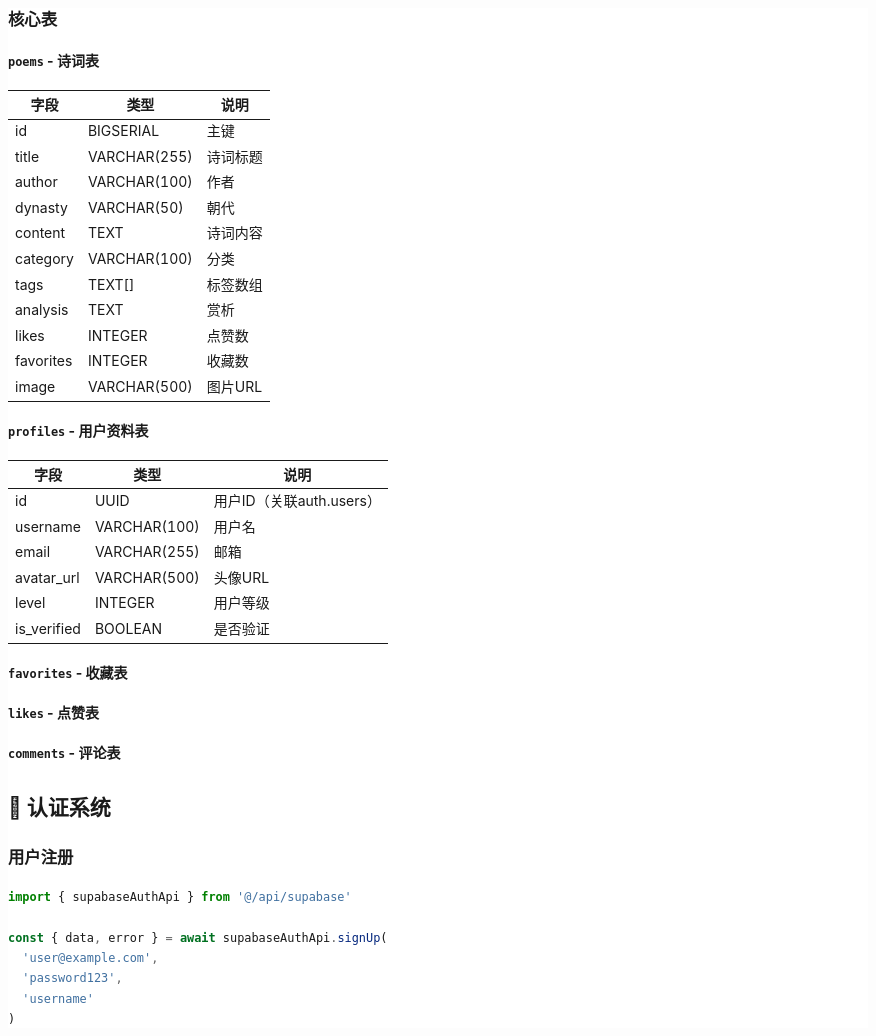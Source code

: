 ### 核心表

#### `poems` - 诗词表
| 字段 | 类型 | 说明 |
|------|------|------|
| id | BIGSERIAL | 主键 |
| title | VARCHAR(255) | 诗词标题 |
| author | VARCHAR(100) | 作者 |
| dynasty | VARCHAR(50) | 朝代 |
| content | TEXT | 诗词内容 |
| category | VARCHAR(100) | 分类 |
| tags | TEXT[] | 标签数组 |
| analysis | TEXT | 赏析 |
| likes | INTEGER | 点赞数 |
| favorites | INTEGER | 收藏数 |
| image | VARCHAR(500) | 图片URL |

#### `profiles` - 用户资料表
| 字段 | 类型 | 说明 |
|------|------|------|
| id | UUID | 用户ID（关联auth.users） |
| username | VARCHAR(100) | 用户名 |
| email | VARCHAR(255) | 邮箱 |
| avatar_url | VARCHAR(500) | 头像URL |
| level | INTEGER | 用户等级 |
| is_verified | BOOLEAN | 是否验证 |

#### `favorites` - 收藏表
#### `likes` - 点赞表  
#### `comments` - 评论表

## 🔐 认证系统

### 用户注册
```typescript
import { supabaseAuthApi } from '@/api/supabase'

const { data, error } = await supabaseAuthApi.signUp(
  'user@example.com',
  'password123',
  'username'
)
```
